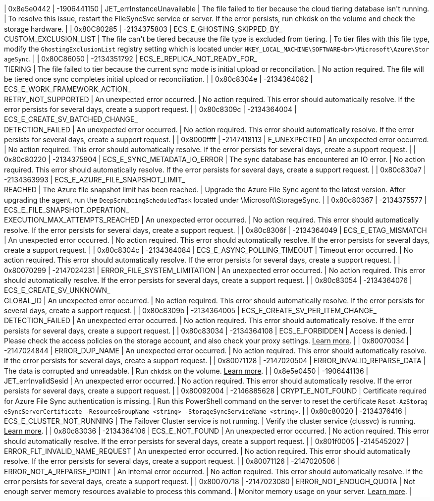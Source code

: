 | 0x8e5e0442 | -1906441150 | JET_errInstanceUnavailable | The file failed to tier because the cloud tiering database isn't running. | To resolve this issue, restart the FileSyncSvc service or server. If the error persists, run chkdsk on the volume and check the storage hardware. |
| 0x80C80285 | -2134375803 | ECS_E_GHOSTING_SKIPPED_BY_<br>CUSTOM_EXCLUSION_LIST | The file can't be tiered because the file type is excluded from tiering. | To tier files with this file type, modify the `GhostingExclusionList` registry setting which is located under `HKEY_LOCAL_MACHINE\SOFTWARE<br>\Microsoft\Azure\StorageSync`. |
| 0x80C86050 | -2134351792 | ECS_E_REPLICA_NOT_READY_FOR_<br>TIERING | The file failed to tier because the current sync mode is initial upload or reconciliation. | No action required. The file will be tiered once sync completes initial upload or reconciliation. |
| 0x80c8304e | -2134364082 | ECS_E_WORK_FRAMEWORK_ACTION_<br>RETRY_NOT_SUPPORTED | An unexpected error occurred. | No action required. This error should automatically resolve. If the error persists for several days, create a support request. |
| 0x80c8309c | -2134364004 | ECS_E_CREATE_SV_BATCHED_CHANGE_<br>DETECTION_FAILED | An unexpected error occurred. | No action required. This error should automatically resolve. If the error persists for several days, create a support request. |
| 0x8000ffff | -2147418113 | E_UNEXPECTED | An unexpected error occurred. | No action required. This error should automatically resolve. If the error persists for several days, create a support request. |
| 0x80c80220 | -2134375904 | ECS_E_SYNC_METADATA_IO_ERROR | The sync database has encountered an IO error. | No action required. This error should automatically resolve. If the error persists for several days, create a support request. |
| 0x80c830a7 | -2134363993 | ECS_E_AZURE_FILE_SNAPSHOT_LIMIT_<br>REACHED | The Azure file snapshot limit has been reached. | Upgrade the Azure File Sync agent to the latest version. After upgrading the agent, run the `DeepScrubbingScheduledTask` located under \Microsoft\StorageSync. |
| 0x80c80367 | -2134375577 | ECS_E_FILE_SNAPSHOT_OPERATION_<br>EXECUTION_MAX_ATTEMPTS_REACHED | An unexpected error occurred. | No action required. This error should automatically resolve. If the error persists for several days, create a support request. |
| 0x80c8306f | -2134364049 | ECS_E_ETAG_MISMATCH | An unexpected error occurred. | No action required. This error should automatically resolve. If the error persists for several days, create a support request. |
| 0x80c8304c | -2134364084 | ECS_E_ASYNC_POLLING_TIMEOUT | Timeout error occurred. | No action required. This error should automatically resolve. If the error persists for several days, create a support request. |
| 0x80070299 | -2147024231 | ERROR_FILE_SYSTEM_LIMITATION | An unexpected error occurred. | No action required. This error should automatically resolve. If the error persists for several days, create a support request. |
| 0x80c83054 | -2134364076 | ECS_E_CREATE_SV_UNKNOWN_<br>GLOBAL_ID | An unexpected error occurred. | No action required. This error should automatically resolve. If the error persists for several days, create a support request. |
| 0x80c8309b | -2134364005 | ECS_E_CREATE_SV_PER_ITEM_CHANGE_<br>DETECTION_FAILED | An unexpected error occurred. | No action required. This error should automatically resolve. If the error persists for several days, create a support request. |
| 0x80c83034 | -2134364108 | ECS_E_FORBIDDEN | Access is denied. | Please check the access policies on the storage account, and also check your proxy settings. [Learn more](/azure/storage/file-sync/file-sync-firewall-and-proxy#test-network-connectivity-to-service-endpoints). |
| 0x80070034 | -2147024844 | ERROR_DUP_NAME | An unexpected error occurred. | No action required. This error should automatically resolve. If the error persists for several days, create a support request. |
| 0x80071128 | -2147020504 | ERROR_INVALID_REPARSE_DATA | The data is corrupted and unreadable. | Run `chkdsk` on the volume. [Learn more](/windows-server/administration/windows-commands/chkdsk?tabs=event-viewer). |
| 0x8e5e0450 | -1906441136 | JET_errInvalidSesid | An unexpected error occurred. | No action required. This error should automatically resolve. If the error persists for several days, create a support request. |
| 0x80092004 | -2146885628 | CRYPT_E_NOT_FOUND | Certificate required for Azure File Sync authentication is missing. | Run this PowerShell command on the server to reset the certificate `Reset-AzStorageSyncServerCertificate -ResourceGroupName <string> -StorageSyncServiceName <string>`. |
| 0x80c80020 | -2134376416 | ECS_E_CLUSTER_NOT_RUNNING | The Failover Cluster service is not running. | Verify the cluster service (clussvc) is running. [Learn more](../../windows-server/high-availability/troubleshoot-cluster-service-fails-to-start.md). |
| 0x80c83036 | -2134364106 | ECS_E_NOT_FOUND | An unexpected error occurred. | No action required. This error should automatically resolve. If the error persists for several days, create a support request. |
| 0x801f0005 | -2145452027 | ERROR_FLT_INVALID_NAME_REQUEST | An unexpected error occurred. | No action required. This error should automatically resolve. If the error persists for several days, create a support request. |
| 0x80071126 | -2147020506 | ERROR_NOT_A_REPARSE_POINT | An internal error occurred. | No action required. This error should automatically resolve. If the error persists for several days, create a support request. |
| 0x80070718 | -2147023080 | ERROR_NOT_ENOUGH_QUOTA | Not enough server memory resources available to process this command. | Monitor memory usage on your server. [Learn more](/azure/storage/file-sync/file-sync-planning#recommended-system-resources). |